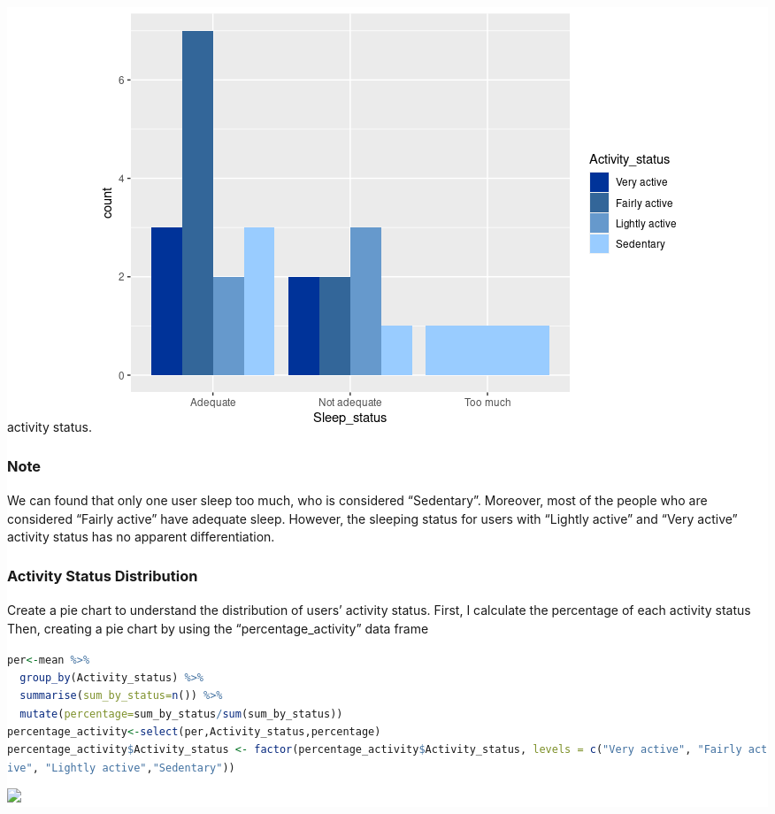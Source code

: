 activity status. ![](README_figs/README-status%20plot-1.png)

### Note

We can found that only one user sleep too much, who is considered
“Sedentary”. Moreover, most of the people who are considered “Fairly
active” have adequate sleep. However, the sleeping status for users with
“Lightly active” and “Very active” activity status has no apparent
differentiation.

### Activity Status Distribution

Create a pie chart to understand the distribution of users’ activity
status. First, I calculate the percentage of each activity status Then,
creating a pie chart by using the “percentage_activity” data frame

``` r
per<-mean %>% 
  group_by(Activity_status) %>% 
  summarise(sum_by_status=n()) %>% 
  mutate(percentage=sum_by_status/sum(sum_by_status))
percentage_activity<-select(per,Activity_status,percentage)
percentage_activity$Activity_status <- factor(percentage_activity$Activity_status, levels = c("Very active", "Fairly active", "Lightly active","Sedentary"))
```

![](README_figs/README-distribution%20pie%20chart-1.png)
